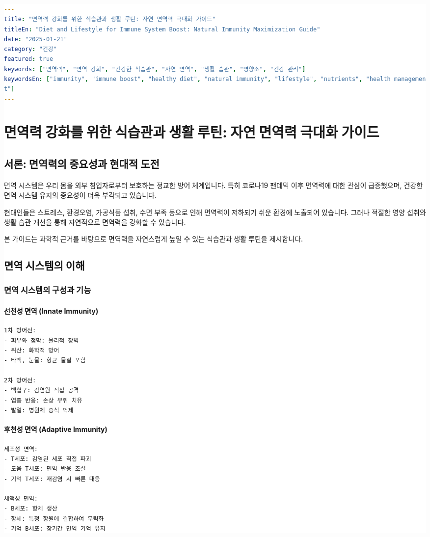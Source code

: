 ```yaml
---
title: "면역력 강화를 위한 식습관과 생활 루틴: 자연 면역력 극대화 가이드"
titleEn: "Diet and Lifestyle for Immune System Boost: Natural Immunity Maximization Guide"
date: "2025-01-21"
category: "건강"
featured: true
keywords: ["면역력", "면역 강화", "건강한 식습관", "자연 면역", "생활 습관", "영양소", "건강 관리"]
keywordsEn: ["immunity", "immune boost", "healthy diet", "natural immunity", "lifestyle", "nutrients", "health management"]
---
```


# 면역력 강화를 위한 식습관과 생활 루틴: 자연 면역력 극대화 가이드

## 서론: 면역력의 중요성과 현대적 도전

면역 시스템은 우리 몸을 외부 침입자로부터 보호하는 정교한 방어 체계입니다. 특히 코로나19 팬데믹 이후 면역력에 대한 관심이 급증했으며, 건강한 면역 시스템 유지의 중요성이 더욱 부각되고 있습니다.

현대인들은 스트레스, 환경오염, 가공식품 섭취, 수면 부족 등으로 인해 면역력이 저하되기 쉬운 환경에 노출되어 있습니다. 그러나 적절한 영양 섭취와 생활 습관 개선을 통해 자연적으로 면역력을 강화할 수 있습니다.

본 가이드는 과학적 근거를 바탕으로 면역력을 자연스럽게 높일 수 있는 식습관과 생활 루틴을 제시합니다.

## 면역 시스템의 이해

### 면역 시스템의 구성과 기능

#### 선천성 면역 (Innate Immunity)
```
1차 방어선:
- 피부와 점막: 물리적 장벽
- 위산: 화학적 방어
- 타액, 눈물: 항균 물질 포함

2차 방어선:
- 백혈구: 감염원 직접 공격
- 염증 반응: 손상 부위 치유
- 발열: 병원체 증식 억제
```

#### 후천성 면역 (Adaptive Immunity)
```
세포성 면역:
- T세포: 감염된 세포 직접 파괴
- 도움 T세포: 면역 반응 조절
- 기억 T세포: 재감염 시 빠른 대응

체액성 면역:
- B세포: 항체 생산
- 항체: 특정 항원에 결합하여 무력화
- 기억 B세포: 장기간 면역 기억 유지
```
